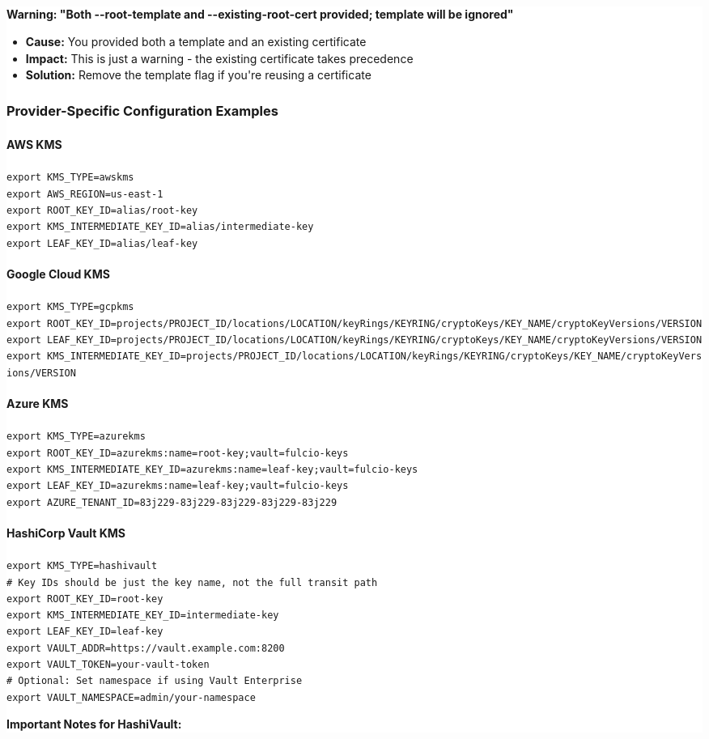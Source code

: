 **Warning: "Both --root-template and --existing-root-cert provided; template will be ignored"**

- **Cause:** You provided both a template and an existing certificate
- **Impact:** This is just a warning - the existing certificate takes precedence
- **Solution:** Remove the template flag if you're reusing a certificate

### Provider-Specific Configuration Examples

#### AWS KMS

```shell
export KMS_TYPE=awskms
export AWS_REGION=us-east-1
export ROOT_KEY_ID=alias/root-key
export KMS_INTERMEDIATE_KEY_ID=alias/intermediate-key
export LEAF_KEY_ID=alias/leaf-key
```

#### Google Cloud KMS

```shell
export KMS_TYPE=gcpkms
export ROOT_KEY_ID=projects/PROJECT_ID/locations/LOCATION/keyRings/KEYRING/cryptoKeys/KEY_NAME/cryptoKeyVersions/VERSION
export LEAF_KEY_ID=projects/PROJECT_ID/locations/LOCATION/keyRings/KEYRING/cryptoKeys/KEY_NAME/cryptoKeyVersions/VERSION
export KMS_INTERMEDIATE_KEY_ID=projects/PROJECT_ID/locations/LOCATION/keyRings/KEYRING/cryptoKeys/KEY_NAME/cryptoKeyVersions/VERSION
```

#### Azure KMS

```shell
export KMS_TYPE=azurekms
export ROOT_KEY_ID=azurekms:name=root-key;vault=fulcio-keys
export KMS_INTERMEDIATE_KEY_ID=azurekms:name=leaf-key;vault=fulcio-keys
export LEAF_KEY_ID=azurekms:name=leaf-key;vault=fulcio-keys
export AZURE_TENANT_ID=83j229-83j229-83j229-83j229-83j229
```

#### HashiCorp Vault KMS

```shell
export KMS_TYPE=hashivault
# Key IDs should be just the key name, not the full transit path
export ROOT_KEY_ID=root-key
export KMS_INTERMEDIATE_KEY_ID=intermediate-key
export LEAF_KEY_ID=leaf-key
export VAULT_ADDR=https://vault.example.com:8200
export VAULT_TOKEN=your-vault-token
# Optional: Set namespace if using Vault Enterprise
export VAULT_NAMESPACE=admin/your-namespace
```

**Important Notes for HashiVault:**
